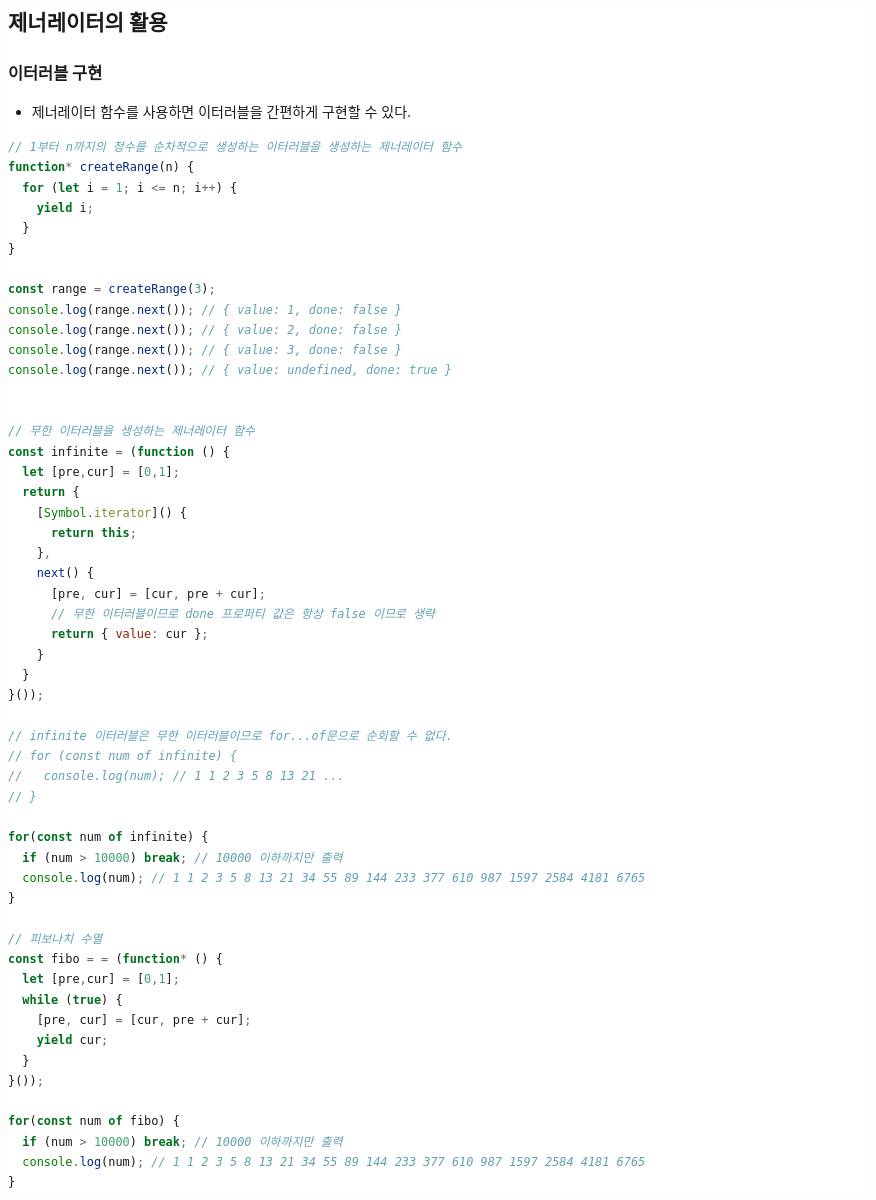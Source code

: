 ## 제너레이터의 활용
### 이터러블 구현
- 제너레이터 함수를 사용하면 이터러블을 간편하게 구현할 수 있다.
```js
// 1부터 n까지의 정수를 순차적으로 생성하는 이터러블을 생성하는 제너레이터 함수
function* createRange(n) {
  for (let i = 1; i <= n; i++) {
    yield i;
  }
} 

const range = createRange(3);
console.log(range.next()); // { value: 1, done: false }
console.log(range.next()); // { value: 2, done: false }
console.log(range.next()); // { value: 3, done: false }
console.log(range.next()); // { value: undefined, done: true }


// 무한 이터러블을 생성하는 제너레이터 함수
const infinite = (function () {
  let [pre,cur] = [0,1];
  return {
    [Symbol.iterator]() {
      return this;
    },
    next() {
      [pre, cur] = [cur, pre + cur];
      // 무한 이터러블이므로 done 프로퍼티 값은 항상 false 이므로 생략
      return { value: cur };
    }
  }
}());

// infinite 이터러블은 무한 이터러블이므로 for...of문으로 순회할 수 없다.
// for (const num of infinite) {
//   console.log(num); // 1 1 2 3 5 8 13 21 ...
// }

for(const num of infinite) {
  if (num > 10000) break; // 10000 이하까지만 출력
  console.log(num); // 1 1 2 3 5 8 13 21 34 55 89 144 233 377 610 987 1597 2584 4181 6765
} 

// 피보나치 수열
const fibo = = (function* () {
  let [pre,cur] = [0,1];
  while (true) {
    [pre, cur] = [cur, pre + cur];
    yield cur;
  }
}());

for(const num of fibo) {
  if (num > 10000) break; // 10000 이하까지만 출력
  console.log(num); // 1 1 2 3 5 8 13 21 34 55 89 144 233 377 610 987 1597 2584 4181 6765
} 

```
